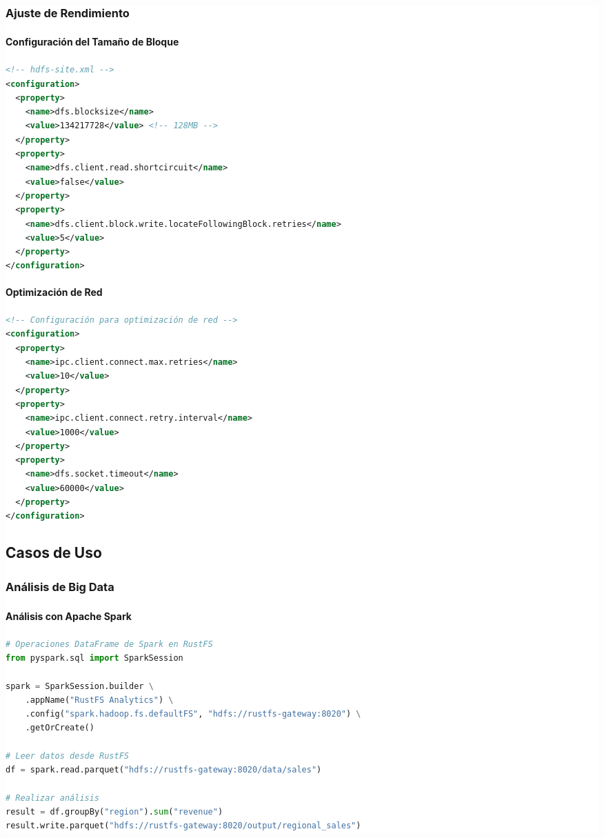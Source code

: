 ### Ajuste de Rendimiento

#### Configuración del Tamaño de Bloque

```xml
<!-- hdfs-site.xml -->
<configuration>
  <property>
    <name>dfs.blocksize</name>
    <value>134217728</value> <!-- 128MB -->
  </property>
  <property>
    <name>dfs.client.read.shortcircuit</name>
    <value>false</value>
  </property>
  <property>
    <name>dfs.client.block.write.locateFollowingBlock.retries</name>
    <value>5</value>
  </property>
</configuration>
```

#### Optimización de Red

```xml
<!-- Configuración para optimización de red -->
<configuration>
  <property>
    <name>ipc.client.connect.max.retries</name>
    <value>10</value>
  </property>
  <property>
    <name>ipc.client.connect.retry.interval</name>
    <value>1000</value>
  </property>
  <property>
    <name>dfs.socket.timeout</name>
    <value>60000</value>
  </property>
</configuration>
```

## Casos de Uso

### Análisis de Big Data

#### Análisis con Apache Spark

```python
# Operaciones DataFrame de Spark en RustFS
from pyspark.sql import SparkSession

spark = SparkSession.builder \
    .appName("RustFS Analytics") \
    .config("spark.hadoop.fs.defaultFS", "hdfs://rustfs-gateway:8020") \
    .getOrCreate()

# Leer datos desde RustFS
df = spark.read.parquet("hdfs://rustfs-gateway:8020/data/sales")

# Realizar análisis
result = df.groupBy("region").sum("revenue")
result.write.parquet("hdfs://rustfs-gateway:8020/output/regional_sales")
```
